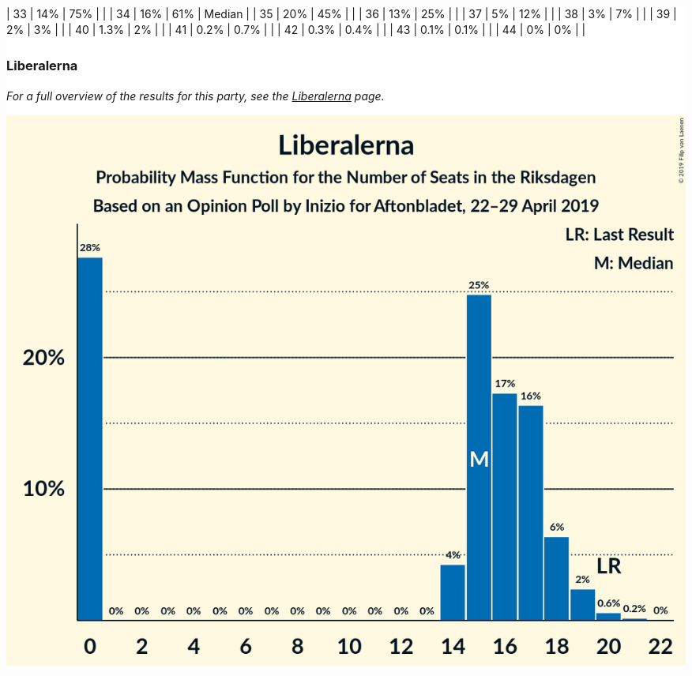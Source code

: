 | 33 | 14% | 75% |  |
| 34 | 16% | 61% | Median |
| 35 | 20% | 45% |  |
| 36 | 13% | 25% |  |
| 37 | 5% | 12% |  |
| 38 | 3% | 7% |  |
| 39 | 2% | 3% |  |
| 40 | 1.3% | 2% |  |
| 41 | 0.2% | 0.7% |  |
| 42 | 0.3% | 0.4% |  |
| 43 | 0.1% | 0.1% |  |
| 44 | 0% | 0% |  |

### Liberalerna

*For a full overview of the results for this party, see the [Liberalerna](party-liberalerna.html) page.*

![Graph with seats probability mass function not yet produced](2019-04-29-Inizio-seats-pmf-liberalerna.png "Seats Probability Mass Function")
